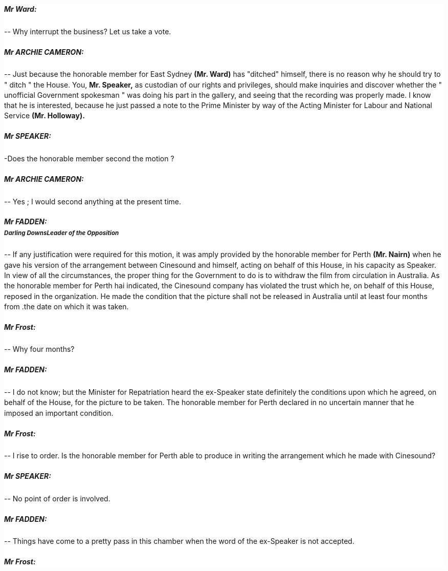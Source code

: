 ##### Mr Ward:

--  Why interrupt the business? Let us take a vote. 

##### Mr ARCHIE CAMERON:

-- Just because the honorable member for East Sydney  **(Mr. Ward)**  has "ditched" himself, there is no reason why he should try to " ditch " the House. You,  **Mr. Speaker,**  as custodian of our rights and privileges, should make inquiries and discover whether the " unofficial Government spokesman " was doing his part in the gallery, and seeing that the recording was properly made. I know that he is interested, because he just passed a note to the Prime Minister by way of the Acting Minister for Labour and National Service  **(Mr. Holloway).** 

##### Mr SPEAKER:

-Does the honorable member second the motion ? 

##### Mr ARCHIE CAMERON:

-- Yes ; I would second anything at the present time. 

##### Mr FADDEN:<br><small class="text-muted">Darling DownsLeader of the Opposition</small>

--  If any justification were required for this motion, it was amply provided by the honorable member for Perth  **(Mr. Nairn)**  when he gave his version of the arrangement between Cinesound and himself, acting on behalf of this House, in his capacity as  Speaker.  In view of all the circumstances, the proper thing for the Government to do is to withdraw the film from circulation in Australia. As the honorable member for Perth  hai  indicated, the Cinesound company has violated the trust which he, on behalf of this House, reposed in the organization. He made the condition that the picture shall not be released in Australia until at least four months from .the date on which it was taken. 

##### Mr Frost:

--  Why four months? 

##### Mr FADDEN:

-- I do not know; but the Minister for Repatriation heard the ex-Speaker state definitely the conditions upon which he agreed, on behalf of the House, for the picture to be taken. The honorable member for Perth declared in no uncertain manner that he imposed an important condition. 

##### Mr Frost:

--  I rise to order. Is the honorable member for Perth able to produce in writing the arrangement which he made with Cinesound? 

##### Mr SPEAKER:

-- No point of order is involved. 

##### Mr FADDEN:

-- Things have come to a pretty pass in this chamber when the word of the ex-Speaker is not accepted. 

##### Mr Frost:
